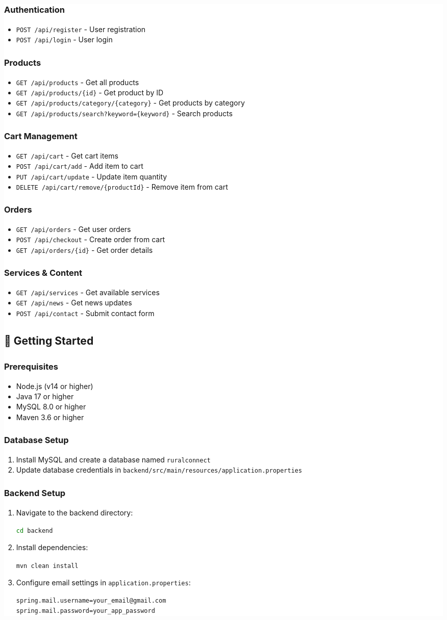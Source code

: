 ### Authentication
- `POST /api/register` - User registration
- `POST /api/login` - User login

### Products
- `GET /api/products` - Get all products
- `GET /api/products/{id}` - Get product by ID
- `GET /api/products/category/{category}` - Get products by category
- `GET /api/products/search?keyword={keyword}` - Search products

### Cart Management
- `GET /api/cart` - Get cart items
- `POST /api/cart/add` - Add item to cart
- `PUT /api/cart/update` - Update item quantity
- `DELETE /api/cart/remove/{productId}` - Remove item from cart

### Orders
- `GET /api/orders` - Get user orders
- `POST /api/checkout` - Create order from cart
- `GET /api/orders/{id}` - Get order details

### Services & Content
- `GET /api/services` - Get available services
- `GET /api/news` - Get news updates
- `POST /api/contact` - Submit contact form

## 🚀 Getting Started

### Prerequisites
- Node.js (v14 or higher)
- Java 17 or higher
- MySQL 8.0 or higher
- Maven 3.6 or higher

### Database Setup
1. Install MySQL and create a database named `ruralconnect`
2. Update database credentials in `backend/src/main/resources/application.properties`

### Backend Setup
1. Navigate to the backend directory:
   ```bash
   cd backend
   ```

2. Install dependencies:
   ```bash
   mvn clean install
   ```

3. Configure email settings in `application.properties`:
   ```properties
   spring.mail.username=your_email@gmail.com
   spring.mail.password=your_app_password
   ```
